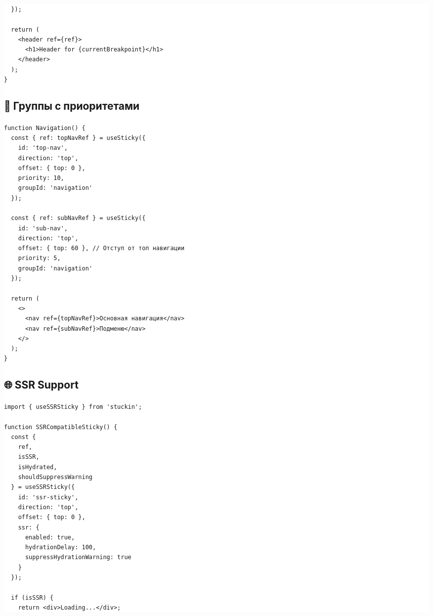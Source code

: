 ```tsx
  });

  return (
    <header ref={ref}>
      <h1>Header for {currentBreakpoint}</h1>
    </header>
  );
}
```


## 👥 Группы с приоритетами

```tsx
function Navigation() {
  const { ref: topNavRef } = useSticky({
    id: 'top-nav',
    direction: 'top',
    offset: { top: 0 },
    priority: 10,
    groupId: 'navigation'
  });

  const { ref: subNavRef } = useSticky({
    id: 'sub-nav',
    direction: 'top',
    offset: { top: 60 }, // Отступ от топ навигации
    priority: 5,
    groupId: 'navigation'
  });

  return (
    <>
      <nav ref={topNavRef}>Основная навигация</nav>
      <nav ref={subNavRef}>Подменю</nav>
    </>
  );
}
```

## 🌐 SSR Support

```tsx
import { useSSRSticky } from 'stuckin';

function SSRCompatibleSticky() {
  const {
    ref,
    isSSR,
    isHydrated,
    shouldSuppressWarning
  } = useSSRSticky({
    id: 'ssr-sticky',
    direction: 'top',
    offset: { top: 0 },
    ssr: {
      enabled: true,
      hydrationDelay: 100,
      suppressHydrationWarning: true
    }
  });

  if (isSSR) {
    return <div>Loading...</div>;
```